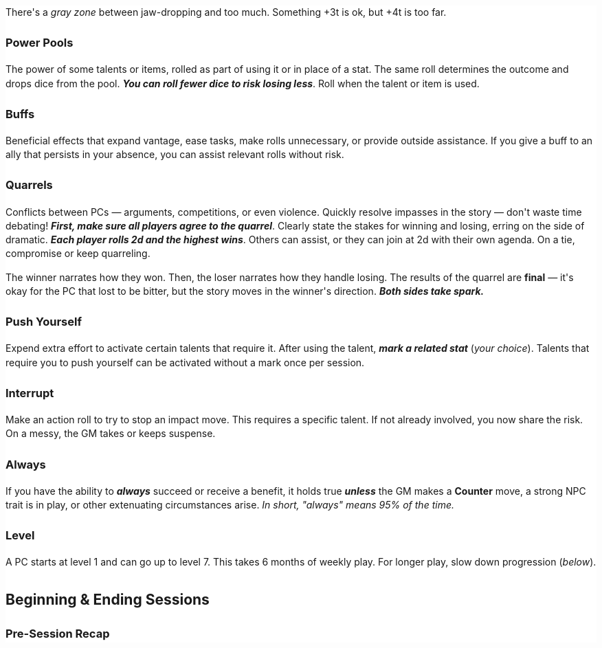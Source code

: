 There's a _gray zone_ between jaw-dropping and too much. Something +3t is ok, but +4t is too far.

### Power Pools

The power of some talents or items, rolled as part of using it or in place of a stat. The same roll determines the outcome and drops dice from the pool. **_You can roll fewer dice to risk losing less_**. Roll when the talent or item is used.

### Buffs

Beneficial effects that expand vantage, ease tasks, make rolls unnecessary, or provide outside assistance. If you give a buff to an ally that persists in your absence, you can assist relevant rolls without risk.

### Quarrels

Conflicts between PCs — arguments, competitions, or even violence. Quickly resolve impasses in the story — don't waste time debating! **_First, make sure all players agree to the quarrel_**. Clearly state the stakes for winning and losing, erring on the side of dramatic. **_Each player rolls 2d and the highest wins_**. Others can assist, or they can join at 2d with their own agenda. On a tie, compromise or keep quarreling.

The winner narrates how they won. Then, the loser narrates how they handle losing. The results of the quarrel are **final** — it's okay for the PC that lost to be bitter, but the story moves in the winner's direction. **_Both sides take spark._**

### Push Yourself

Expend extra effort to activate certain talents that require it. After using the talent, **_mark a related stat_** (_your choice_). Talents that require you to push yourself can be activated without a mark once per session.

### Interrupt

Make an action roll to try to stop an impact move. This requires a specific talent. If not already involved, you now share the risk. On a messy, the GM takes or keeps suspense.

### Always

If you have the ability to **_always_** succeed or receive a benefit, it holds true **_unless_** the GM makes a **Counter** move, a strong NPC trait is in play, or other extenuating circumstances arise. _In short, "always" means 95% of the time._

### Level

A PC starts at level 1 and can go up to level 7. This takes 6 months of weekly play. For longer play, slow down progression (_below_).

## Beginning & Ending Sessions

### Pre-Session Recap
